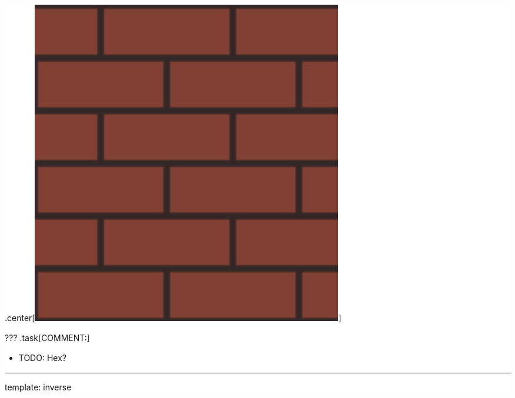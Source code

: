 
.center[<img src="../02_scripts/img/04/bricks_01.png" alt="bricks_01" style="width:60%;">]  


???
.task[COMMENT:]  

* TODO: Hex?


---
template: inverse
